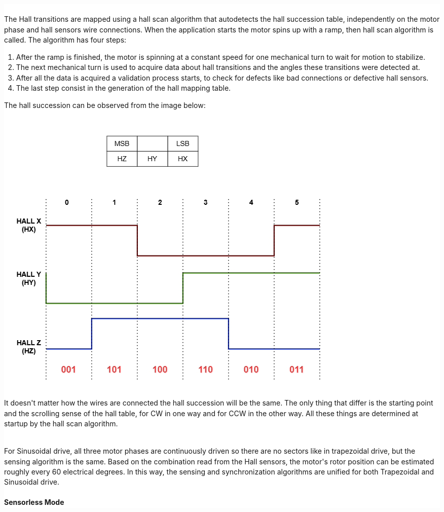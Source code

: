 <br> The Hall transitions are mapped using a hall scan algorithm that autodetects the hall succession table, independently on the motor phase and hall sensors wire connections. When the application starts the motor spins up with a ramp, then hall scan algorithm is called. The algorithm has four steps:
1. After the ramp is finished, the motor is spinning at a constant speed for one mechanical turn to wait for motion to stabilize.
2. The next mechanical turn is used to acquire data about hall transitions and the angles these transitions were detected at.
3. After all the data is acquired a validation process starts, to check for defects like bad connections or defective hall sensors.
4. The last step consist in the generation of the hall mapping table.

The hall succession can be observed from the image below:

<br><img src="images/hall_succession.png">

It doesn't matter how the wires are connected the hall succession will be the same. The only thing that differ is the starting point and the scrolling sense of the hall table, for CW in one way and for CCW in the other way. All these things are determined at startup by the hall scan algorithm.


<br> For Sinusoidal drive, all three motor phases are continuously driven so there are no sectors like in trapezoidal drive, but the sensing algorithm is the same. Based on the combination read from the Hall sensors, the motor's rotor position can be estimated roughly every 60 electrical degrees. In this way, the sensing and synchronization algorithms are unified for both Trapezoidal and Sinusoidal drive.

#### Sensorless Mode
